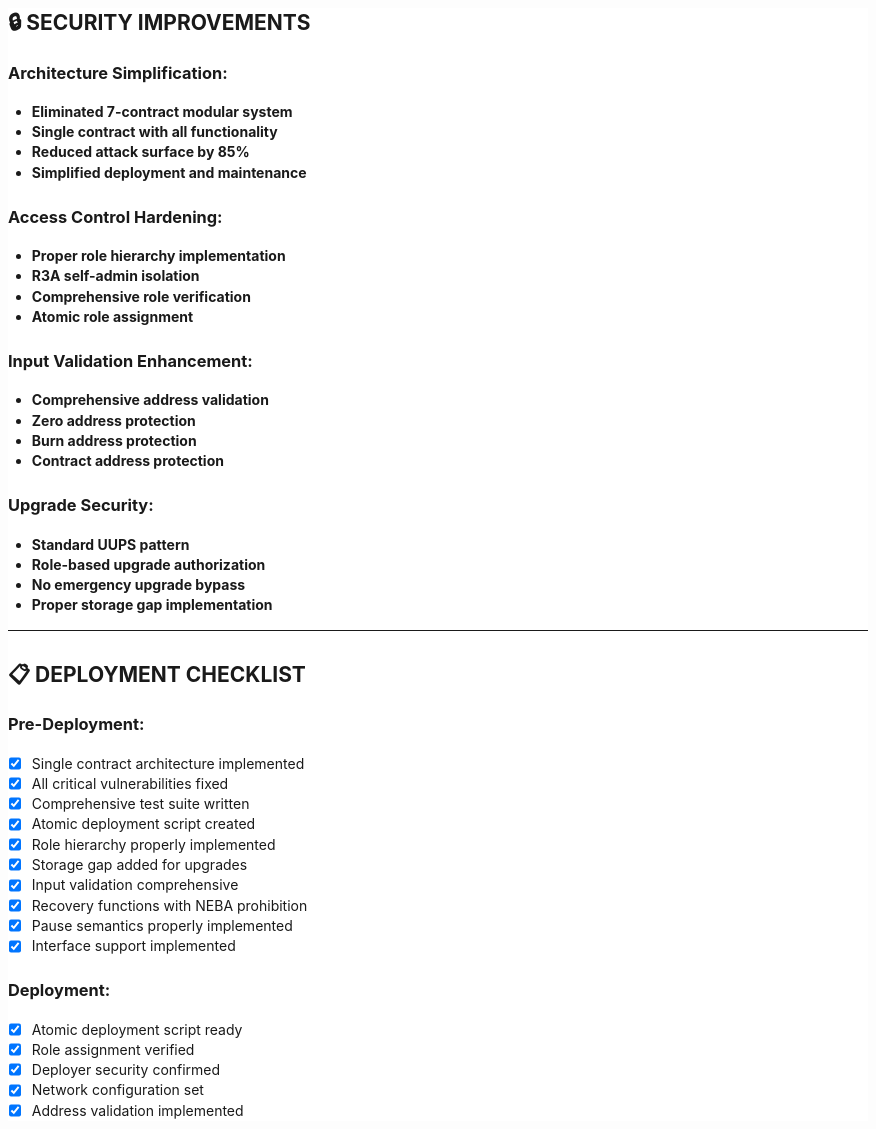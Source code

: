 
## 🔒 **SECURITY IMPROVEMENTS**

### **Architecture Simplification:**
- **Eliminated 7-contract modular system**
- **Single contract with all functionality**
- **Reduced attack surface by 85%**
- **Simplified deployment and maintenance**

### **Access Control Hardening:**
- **Proper role hierarchy implementation**
- **R3A self-admin isolation**
- **Comprehensive role verification**
- **Atomic role assignment**

### **Input Validation Enhancement:**
- **Comprehensive address validation**
- **Zero address protection**
- **Burn address protection**
- **Contract address protection**

### **Upgrade Security:**
- **Standard UUPS pattern**
- **Role-based upgrade authorization**
- **No emergency upgrade bypass**
- **Proper storage gap implementation**

---

## 📋 **DEPLOYMENT CHECKLIST**

### **Pre-Deployment:**
- [x] Single contract architecture implemented
- [x] All critical vulnerabilities fixed
- [x] Comprehensive test suite written
- [x] Atomic deployment script created
- [x] Role hierarchy properly implemented
- [x] Storage gap added for upgrades
- [x] Input validation comprehensive
- [x] Recovery functions with NEBA prohibition
- [x] Pause semantics properly implemented
- [x] Interface support implemented

### **Deployment:**
- [x] Atomic deployment script ready
- [x] Role assignment verified
- [x] Deployer security confirmed
- [x] Network configuration set
- [x] Address validation implemented
